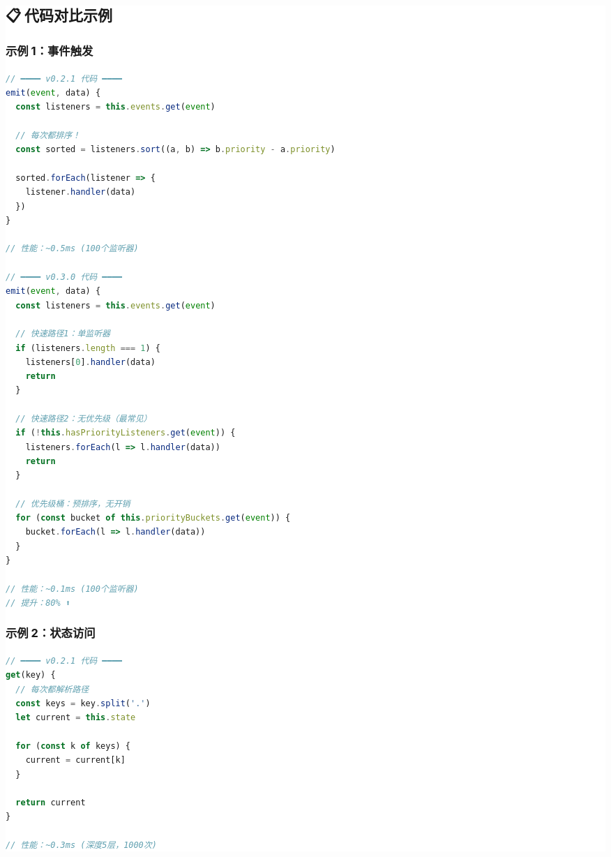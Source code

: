 ## 📋 代码对比示例

### 示例 1：事件触发

```typescript
// ━━━━ v0.2.1 代码 ━━━━
emit(event, data) {
  const listeners = this.events.get(event)
  
  // 每次都排序！
  const sorted = listeners.sort((a, b) => b.priority - a.priority)
  
  sorted.forEach(listener => {
    listener.handler(data)
  })
}

// 性能：~0.5ms (100个监听器)

// ━━━━ v0.3.0 代码 ━━━━
emit(event, data) {
  const listeners = this.events.get(event)
  
  // 快速路径1：单监听器
  if (listeners.length === 1) {
    listeners[0].handler(data)
    return
  }
  
  // 快速路径2：无优先级（最常见）
  if (!this.hasPriorityListeners.get(event)) {
    listeners.forEach(l => l.handler(data))
    return
  }
  
  // 优先级桶：预排序，无开销
  for (const bucket of this.priorityBuckets.get(event)) {
    bucket.forEach(l => l.handler(data))
  }
}

// 性能：~0.1ms (100个监听器)
// 提升：80% ⬆️
```

### 示例 2：状态访问

```typescript
// ━━━━ v0.2.1 代码 ━━━━
get(key) {
  // 每次都解析路径
  const keys = key.split('.')
  let current = this.state
  
  for (const k of keys) {
    current = current[k]
  }
  
  return current
}

// 性能：~0.3ms (深度5层，1000次)

```